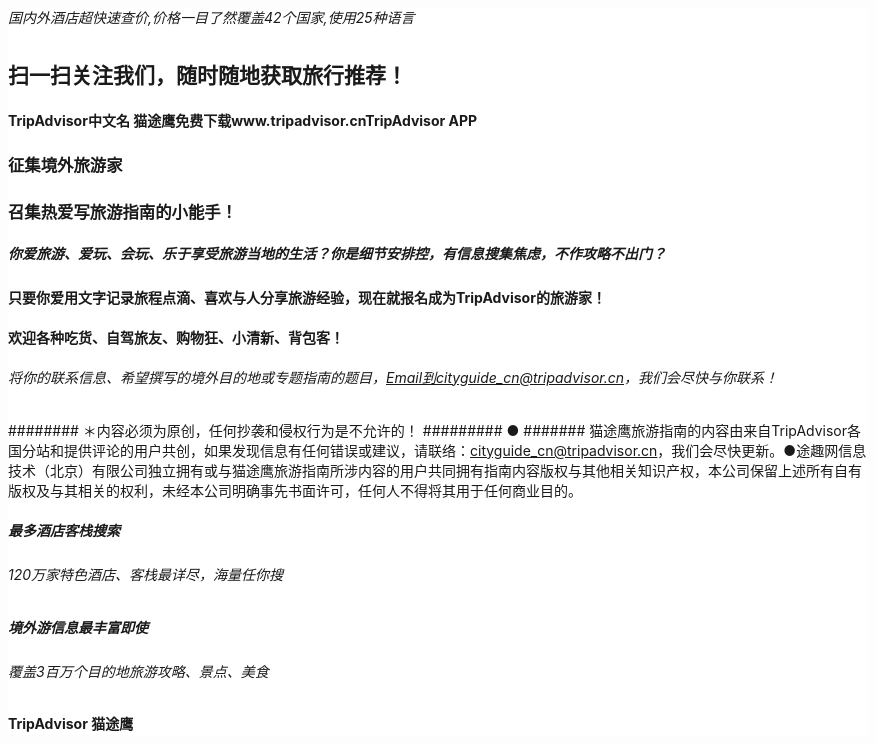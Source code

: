 ###### 国内外酒店超快速查价,价格一目了然覆盖42个国家,使用25种语言
## 扫一扫关注我们，随时随地获取旅行推荐！
#### TripAdvisor中文名 猫途鹰免费下载www.tripadvisor.cnTripAdvisor APP
### 征集境外旅游家
### 召集热爱写旅游指南的小能手！
##### 你爱旅游、爱玩、会玩、乐于享受旅游当地的生活？你是细节安排控，有信息搜集焦虑，不作攻略不出门？
#### 只要你爱用文字记录旅程点滴、喜欢与人分享旅游经验，现在就报名成为TripAdvisor的旅游家！
#### 欢迎各种吃货、自驾旅友、购物狂、小清新、背包客！
###### 将你的联系信息、希望撰写的境外目的地或专题指南的题目，Email到cityguide_cn@tripadvisor.cn，我们会尽快与你联系！
######## ＊内容必须为原创，任何抄袭和侵权行为是不允许的！
######### ●
####### 猫途鹰旅游指南的内容由来自TripAdvisor各国分站和提供评论的用户共创，如果发现信息有任何错误或建议，请联络：cityguide_cn@tripadvisor.cn，我们会尽快更新。●途趣网信息技术（北京）有限公司独立拥有或与猫途鹰旅游指南所涉内容的用户共同拥有指南内容版权与其他相关知识产权，本公司保留上述所有自有版权及与其相关的权利，未经本公司明确事先书面许可，任何人不得将其用于任何商业目的。
##### 最多酒店客栈搜索
###### 120万家特色酒店、客栈最详尽，海量任你搜
##### 境外游信息最丰富即使
###### 覆盖3百万个目的地旅游攻略、景点、美食
#### TripAdvisor 猫途鹰
